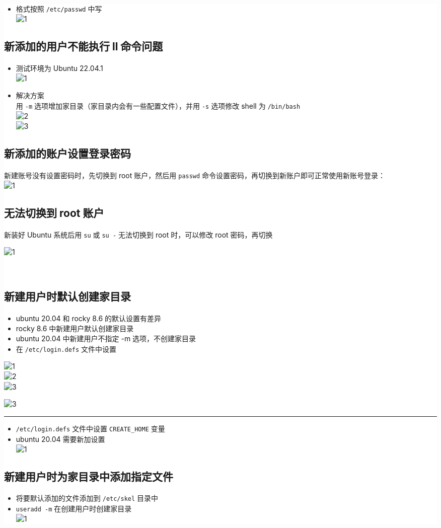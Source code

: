 - 格式按照 `/etc/passwd` 中写  
![1](https://img-blog.csdnimg.cn/390c8e5a4cf34e44b1f5f2d455caa4ec.png)  
  
## 新添加的用户不能执行 ll 命令问题  
- 测试环境为 Ubuntu 22.04.1  
![1](https://img-blog.csdnimg.cn/9d16342866d74448a1a67e678b7e8820.png)  
  
- 解决方案  
用 `-m` 选项增加家目录（家目录内会有一些配置文件），并用 `-s` 选项修改 shell  为 `/bin/bash`  
![2](https://img-blog.csdnimg.cn/f284176e41c44b8791cef67a8a4558d0.png)  
![3](https://img-blog.csdnimg.cn/f55cfc1bc0d84473b2ff6fe7c64b94b7.png)  
  
  
## 新添加的账户设置登录密码  
新建账号没有设置密码时，先切换到 root 账户，然后用 `passwd` 命令设置密码，再切换到新账户即可正常使用新账号登录：  
![1](https://img-blog.csdnimg.cn/b099c0fb857e4e62951c2175c552a21e.png)  
  
## 无法切换到 root 账户  
新装好 Ubuntu 系统后用 `su` 或 `su -` 无法切换到 root 时，可以修改 root 密码，再切换  
  
![1](https://img-blog.csdnimg.cn/be9aed1077b441ddb2537331d4e33457.png)  
  
&nbsp;  
  
## 新建用户时默认创建家目录  
- ubuntu 20.04 和 rocky 8.6 的默认设置有差异  
- rocky 8.6 中新建用户默认创建家目录  
- ubuntu 20.04 中新建用户不指定 -m 选项，不创建家目录  
- 在 `/etc/login.defs`  文件中设置  
  
![1](https://img-blog.csdnimg.cn/9b178e2d3467464daa2554a607811208.png)  
![2](https://img-blog.csdnimg.cn/f4b35a74fec945d69e7e34aa385d2822.png)  
![3](https://img-blog.csdnimg.cn/086ee324c1b048cf822a2af782974541.png)  
  
![3](https://img-blog.csdnimg.cn/abe8e8bf46ff453ab749083d88530fd2.png)  
  
****************  
- `/etc/login.defs` 文件中设置 `CREATE_HOME` 变量  
- ubuntu 20.04 需要新加设置  
![1](https://img-blog.csdnimg.cn/8bf7538b0d8b40d1bba8a1b1ce247f57.png)  
  
  
## 新建用户时为家目录中添加指定文件  
- 将要默认添加的文件添加到 `/etc/skel` 目录中  
- `useradd -m` 在创建用户时创建家目录  
![1](https://img-blog.csdnimg.cn/bb72ca267e8e41dd966cec80e4ee767a.png)  
  